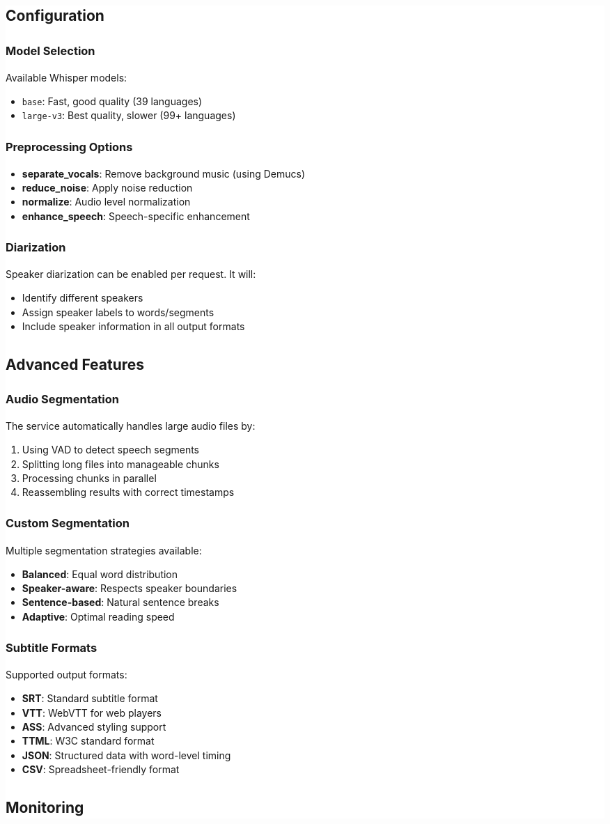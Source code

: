 ## Configuration

### Model Selection

Available Whisper models:
- `base`: Fast, good quality (39 languages)
- `large-v3`: Best quality, slower (99+ languages)

### Preprocessing Options

- **separate_vocals**: Remove background music (using Demucs)
- **reduce_noise**: Apply noise reduction
- **normalize**: Audio level normalization
- **enhance_speech**: Speech-specific enhancement

### Diarization

Speaker diarization can be enabled per request. It will:
- Identify different speakers
- Assign speaker labels to words/segments
- Include speaker information in all output formats

## Advanced Features

### Audio Segmentation

The service automatically handles large audio files by:
1. Using VAD to detect speech segments
2. Splitting long files into manageable chunks
3. Processing chunks in parallel
4. Reassembling results with correct timestamps

### Custom Segmentation

Multiple segmentation strategies available:
- **Balanced**: Equal word distribution
- **Speaker-aware**: Respects speaker boundaries  
- **Sentence-based**: Natural sentence breaks
- **Adaptive**: Optimal reading speed

### Subtitle Formats

Supported output formats:
- **SRT**: Standard subtitle format
- **VTT**: WebVTT for web players
- **ASS**: Advanced styling support
- **TTML**: W3C standard format
- **JSON**: Structured data with word-level timing
- **CSV**: Spreadsheet-friendly format

## Monitoring
